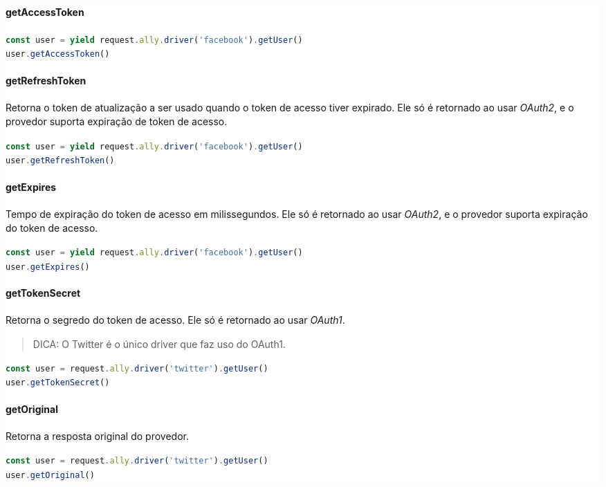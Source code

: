#### getAccessToken
```js
const user = yield request.ally.driver('facebook').getUser()
user.getAccessToken()
```

#### getRefreshToken
Retorna o token de atualização a ser usado quando o token de acesso tiver expirado. Ele só é retornado ao usar *OAuth2*, e o provedor suporta expiração de token de acesso.

```js
const user = yield request.ally.driver('facebook').getUser()
user.getRefreshToken()
```

#### getExpires
Tempo de expiração do token de acesso em milissegundos. Ele só é retornado ao usar *OAuth2*, e o provedor suporta expiração do token de acesso.

```js
const user = yield request.ally.driver('facebook').getUser()
user.getExpires()
```

#### getTokenSecret
Retorna o segredo do token de acesso. Ele só é retornado ao usar *OAuth1*.

> DICA: O Twitter é o único driver que faz uso do OAuth1.

```js
const user = request.ally.driver('twitter').getUser()
user.getTokenSecret()
```

#### getOriginal
Retorna a resposta original do provedor.

```js
const user = request.ally.driver('twitter').getUser()
user.getOriginal()
```
